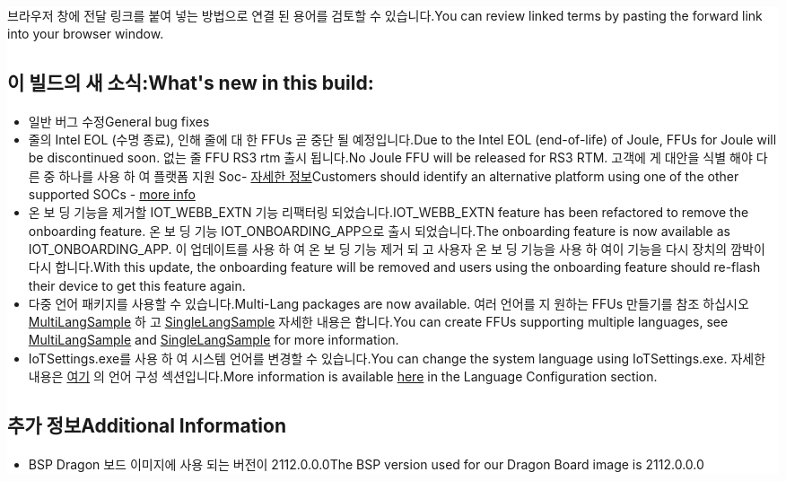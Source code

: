 <span data-ttu-id="0c916-115">브라우저 창에 전달 링크를 붙여 넣는 방법으로 연결 된 용어를 검토할 수 있습니다.</span><span class="sxs-lookup"><span data-stu-id="0c916-115">You can review linked terms by pasting the forward link into your browser window.</span></span>

## <a name="whats-new-in-this-build"></a><span data-ttu-id="0c916-116">이 빌드의 새 소식:</span><span class="sxs-lookup"><span data-stu-id="0c916-116">What's new in this build:</span></span> 
* <span data-ttu-id="0c916-117">일반 버그 수정</span><span class="sxs-lookup"><span data-stu-id="0c916-117">General bug fixes</span></span> 
* <span data-ttu-id="0c916-118">줄의 Intel EOL (수명 종료), 인해 줄에 대 한 FFUs 곧 중단 될 예정입니다.</span><span class="sxs-lookup"><span data-stu-id="0c916-118">Due to the Intel EOL (end-of-life) of Joule, FFUs for Joule will be discontinued soon.</span></span> <span data-ttu-id="0c916-119">없는 줄 FFU RS3 rtm 출시 됩니다.</span><span class="sxs-lookup"><span data-stu-id="0c916-119">No Joule FFU will be released for RS3 RTM.</span></span> <span data-ttu-id="0c916-120">고객에 게 대안을 식별 해야 다른 중 하나를 사용 하 여 플랫폼 지원 Soc- [자세한 정보](../../learn-about-hardware/SoCsAndCustomBoards.md)</span><span class="sxs-lookup"><span data-stu-id="0c916-120">Customers should identify an alternative platform using one of the other supported SOCs - [more info](../../learn-about-hardware/SoCsAndCustomBoards.md)</span></span>
* <span data-ttu-id="0c916-121">온 보 딩 기능을 제거할 IOT_WEBB_EXTN 기능 리팩터링 되었습니다.</span><span class="sxs-lookup"><span data-stu-id="0c916-121">IOT_WEBB_EXTN feature has been refactored to remove the onboarding feature.</span></span> <span data-ttu-id="0c916-122">온 보 딩 기능 IOT_ONBOARDING_APP으로 출시 되었습니다.</span><span class="sxs-lookup"><span data-stu-id="0c916-122">The onboarding feature is now available as IOT_ONBOARDING_APP.</span></span>
<span data-ttu-id="0c916-123">이 업데이트를 사용 하 여 온 보 딩 기능 제거 되 고 사용자 온 보 딩 기능을 사용 하 여이 기능을 다시 장치의 깜박이 다시 합니다.</span><span class="sxs-lookup"><span data-stu-id="0c916-123">With this update, the onboarding feature will be removed and users using the onboarding feature should re-flash their device to get this feature again.</span></span>
* <span data-ttu-id="0c916-124">다중 언어 패키지를 사용할 수 있습니다.</span><span class="sxs-lookup"><span data-stu-id="0c916-124">Multi-Lang packages are now available.</span></span> <span data-ttu-id="0c916-125">여러 언어를 지 원하는 FFUs 만들기를 참조 하십시오 [MultiLangSample](https://github.com/ms-iot/iot-adk-addonkit/tree/16299/Source-arm/Products/MultiLangSample) 하 고 [SingleLangSample](https://github.com/ms-iot/iot-adk-addonkit/tree/16299/Source-arm/Products/SingleLangSample) 자세한 내용은 합니다.</span><span class="sxs-lookup"><span data-stu-id="0c916-125">You can create FFUs supporting multiple languages, see [MultiLangSample](https://github.com/ms-iot/iot-adk-addonkit/tree/16299/Source-arm/Products/MultiLangSample) and [SingleLangSample](https://github.com/ms-iot/iot-adk-addonkit/tree/16299/Source-arm/Products/SingleLangSample) for more information.</span></span>
* <span data-ttu-id="0c916-126">IoTSettings.exe를 사용 하 여 시스템 언어를 변경할 수 있습니다.</span><span class="sxs-lookup"><span data-stu-id="0c916-126">You can change the system language using IoTSettings.exe.</span></span> <span data-ttu-id="0c916-127">자세한 내용은 [여기](https://developer.microsoft.com/en-us/windows/iot/docs/cortanaoniotcore) 의 언어 구성 섹션입니다.</span><span class="sxs-lookup"><span data-stu-id="0c916-127">More information is available [here](https://developer.microsoft.com/en-us/windows/iot/docs/cortanaoniotcore) in the Language Configuration section.</span></span>

## <a name="additional-information"></a><span data-ttu-id="0c916-128">추가 정보</span><span class="sxs-lookup"><span data-stu-id="0c916-128">Additional Information</span></span>
* <span data-ttu-id="0c916-129">BSP Dragon 보드 이미지에 사용 되는 버전이 2112.0.0.0</span><span class="sxs-lookup"><span data-stu-id="0c916-129">The BSP version used for our Dragon Board image is 2112.0.0.0</span></span> 
